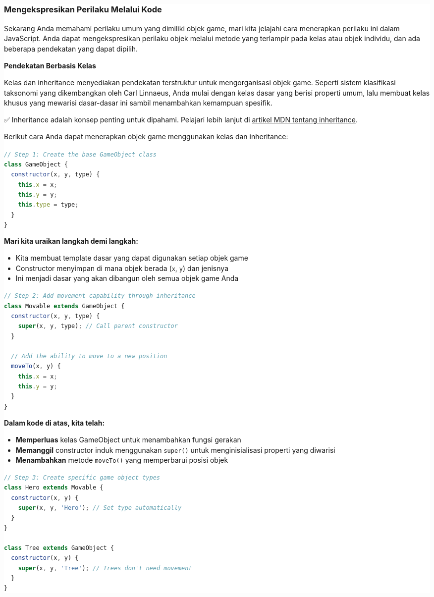 ### Mengekspresikan Perilaku Melalui Kode

Sekarang Anda memahami perilaku umum yang dimiliki objek game, mari kita jelajahi cara menerapkan perilaku ini dalam JavaScript. Anda dapat mengekspresikan perilaku objek melalui metode yang terlampir pada kelas atau objek individu, dan ada beberapa pendekatan yang dapat dipilih.

**Pendekatan Berbasis Kelas**

Kelas dan inheritance menyediakan pendekatan terstruktur untuk mengorganisasi objek game. Seperti sistem klasifikasi taksonomi yang dikembangkan oleh Carl Linnaeus, Anda mulai dengan kelas dasar yang berisi properti umum, lalu membuat kelas khusus yang mewarisi dasar-dasar ini sambil menambahkan kemampuan spesifik.

✅ Inheritance adalah konsep penting untuk dipahami. Pelajari lebih lanjut di [artikel MDN tentang inheritance](https://developer.mozilla.org/docs/Web/JavaScript/Inheritance_and_the_prototype_chain).

Berikut cara Anda dapat menerapkan objek game menggunakan kelas dan inheritance:

```javascript
// Step 1: Create the base GameObject class
class GameObject {
  constructor(x, y, type) {
    this.x = x;
    this.y = y;
    this.type = type;
  }
}
```

**Mari kita uraikan langkah demi langkah:**
- Kita membuat template dasar yang dapat digunakan setiap objek game
- Constructor menyimpan di mana objek berada (`x`, `y`) dan jenisnya
- Ini menjadi dasar yang akan dibangun oleh semua objek game Anda

```javascript
// Step 2: Add movement capability through inheritance
class Movable extends GameObject {
  constructor(x, y, type) {
    super(x, y, type); // Call parent constructor
  }

  // Add the ability to move to a new position
  moveTo(x, y) {
    this.x = x;
    this.y = y;
  }
}
```

**Dalam kode di atas, kita telah:**
- **Memperluas** kelas GameObject untuk menambahkan fungsi gerakan
- **Memanggil** constructor induk menggunakan `super()` untuk menginisialisasi properti yang diwarisi
- **Menambahkan** metode `moveTo()` yang memperbarui posisi objek

```javascript
// Step 3: Create specific game object types
class Hero extends Movable {
  constructor(x, y) {
    super(x, y, 'Hero'); // Set type automatically
  }
}

class Tree extends GameObject {
  constructor(x, y) {
    super(x, y, 'Tree'); // Trees don't need movement
  }
}
```